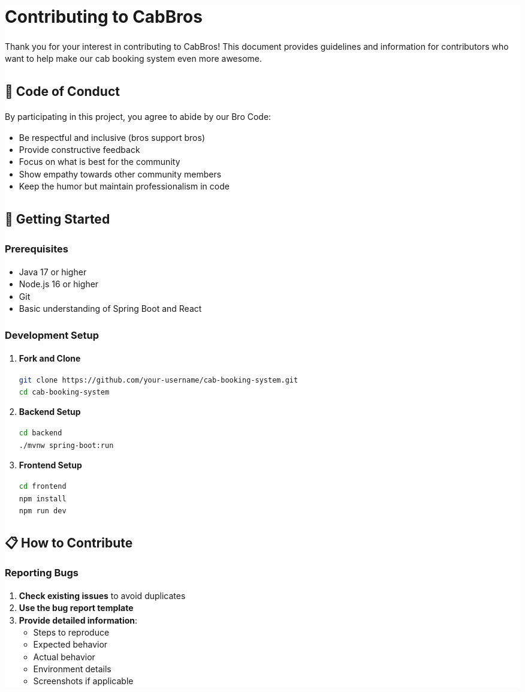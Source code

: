 # Contributing to CabBros

Thank you for your interest in contributing to CabBros! This document provides guidelines and information for contributors who want to help make our cab booking system even more awesome.

## 🤝 Code of Conduct

By participating in this project, you agree to abide by our Bro Code:
- Be respectful and inclusive (bros support bros)
- Provide constructive feedback 
- Focus on what is best for the community
- Show empathy towards other community members
- Keep the humor but maintain professionalism in code

## 🚀 Getting Started

### Prerequisites
- Java 17 or higher
- Node.js 16 or higher
- Git
- Basic understanding of Spring Boot and React

### Development Setup

1. **Fork and Clone**
   ```bash
   git clone https://github.com/your-username/cab-booking-system.git
   cd cab-booking-system
   ```

2. **Backend Setup**
   ```bash
   cd backend
   ./mvnw spring-boot:run
   ```

3. **Frontend Setup**
   ```bash
   cd frontend
   npm install
   npm run dev
   ```

## 📋 How to Contribute

### Reporting Bugs
1. **Check existing issues** to avoid duplicates
2. **Use the bug report template**
3. **Provide detailed information**:
   - Steps to reproduce
   - Expected behavior
   - Actual behavior
   - Environment details
   - Screenshots if applicable
